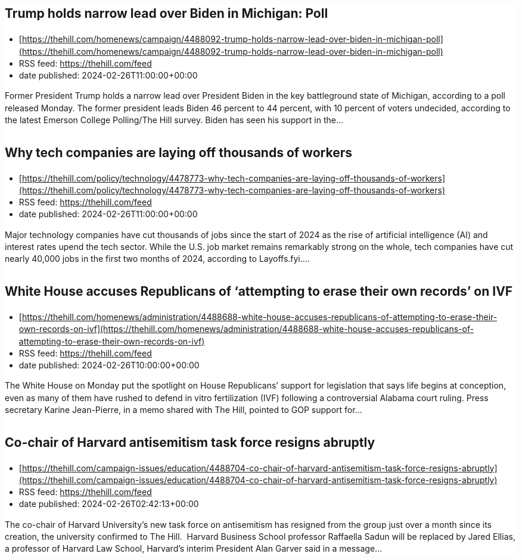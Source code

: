 ## Trump holds narrow lead over Biden in Michigan: Poll
 - [https://thehill.com/homenews/campaign/4488092-trump-holds-narrow-lead-over-biden-in-michigan-poll](https://thehill.com/homenews/campaign/4488092-trump-holds-narrow-lead-over-biden-in-michigan-poll)
 - RSS feed: https://thehill.com/feed
 - date published: 2024-02-26T11:00:00+00:00

Former President Trump holds a narrow lead over President Biden in the key battleground state of Michigan, according to a poll released Monday. The former president leads Biden 46 percent to 44 percent, with 10 percent of voters undecided, according to the latest Emerson College Polling/The Hill survey. Biden has seen his support in the&#8230;

## Why tech companies are laying off thousands of workers
 - [https://thehill.com/policy/technology/4478773-why-tech-companies-are-laying-off-thousands-of-workers](https://thehill.com/policy/technology/4478773-why-tech-companies-are-laying-off-thousands-of-workers)
 - RSS feed: https://thehill.com/feed
 - date published: 2024-02-26T11:00:00+00:00

Major technology companies have cut thousands of jobs since the start of 2024 as the rise of artificial intelligence (AI) and interest rates upend the tech sector. While the U.S. job market remains remarkably strong on the whole, tech companies have cut nearly 40,000 jobs in the first two months of 2024, according to Layoffs.fyi.&#8230;

## White House accuses Republicans of ‘attempting to erase their own records’ on IVF
 - [https://thehill.com/homenews/administration/4488688-white-house-accuses-republicans-of-attempting-to-erase-their-own-records-on-ivf](https://thehill.com/homenews/administration/4488688-white-house-accuses-republicans-of-attempting-to-erase-their-own-records-on-ivf)
 - RSS feed: https://thehill.com/feed
 - date published: 2024-02-26T10:00:00+00:00

The White House on Monday put the spotlight on House Republicans’ support for legislation that says life begins at conception, even as many of them have rushed to defend in vitro fertilization (IVF) following a controversial Alabama court ruling. Press secretary Karine Jean-Pierre, in a memo shared with The Hill, pointed to GOP support for&#8230;

## Co-chair of Harvard antisemitism task force resigns abruptly
 - [https://thehill.com/campaign-issues/education/4488704-co-chair-of-harvard-antisemitism-task-force-resigns-abruptly](https://thehill.com/campaign-issues/education/4488704-co-chair-of-harvard-antisemitism-task-force-resigns-abruptly)
 - RSS feed: https://thehill.com/feed
 - date published: 2024-02-26T02:42:13+00:00

The co-chair of Harvard University’s new task force on antisemitism has resigned from the group just over a month since its creation, the university confirmed to The Hill.&#160; Harvard Business School professor Raffaella Sadun will be replaced by Jared Ellias, a professor of Harvard Law School, Harvard’s interim President Alan Garver said in a message&#8230;
